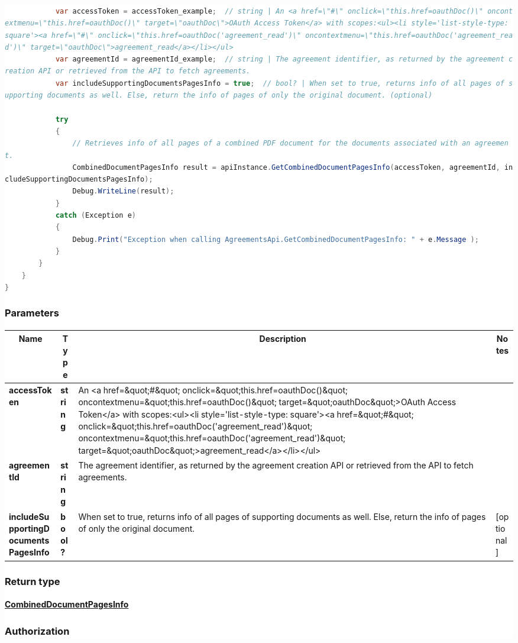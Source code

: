 ```csharp
            var accessToken = accessToken_example;  // string | An <a href=\"#\" onclick=\"this.href=oauthDoc()\" oncontextmenu=\"this.href=oauthDoc()\" target=\"oauthDoc\">OAuth Access Token</a> with scopes:<ul><li style='list-style-type: square'><a href=\"#\" onclick=\"this.href=oauthDoc('agreement_read')\" oncontextmenu=\"this.href=oauthDoc('agreement_read')\" target=\"oauthDoc\">agreement_read</a></li></ul>
            var agreementId = agreementId_example;  // string | The agreement identifier, as returned by the agreement creation API or retrieved from the API to fetch agreements.
            var includeSupportingDocumentsPagesInfo = true;  // bool? | When set to true, returns info of all pages of supporting documents as well. Else, return the info of pages of only the original document. (optional) 

            try
            {
                // Retrieves info of all pages of a combined PDF document for the documents associated with an agreement.
                CombinedDocumentPagesInfo result = apiInstance.GetCombinedDocumentPagesInfo(accessToken, agreementId, includeSupportingDocumentsPagesInfo);
                Debug.WriteLine(result);
            }
            catch (Exception e)
            {
                Debug.Print("Exception when calling AgreementsApi.GetCombinedDocumentPagesInfo: " + e.Message );
            }
        }
    }
}
```

### Parameters

Name | Type | Description  | Notes
------------- | ------------- | ------------- | -------------
 **accessToken** | **string**| An &lt;a href&#x3D;\&quot;#\&quot; onclick&#x3D;\&quot;this.href&#x3D;oauthDoc()\&quot; oncontextmenu&#x3D;\&quot;this.href&#x3D;oauthDoc()\&quot; target&#x3D;\&quot;oauthDoc\&quot;&gt;OAuth Access Token&lt;/a&gt; with scopes:&lt;ul&gt;&lt;li style&#x3D;&#39;list-style-type: square&#39;&gt;&lt;a href&#x3D;\&quot;#\&quot; onclick&#x3D;\&quot;this.href&#x3D;oauthDoc(&#39;agreement_read&#39;)\&quot; oncontextmenu&#x3D;\&quot;this.href&#x3D;oauthDoc(&#39;agreement_read&#39;)\&quot; target&#x3D;\&quot;oauthDoc\&quot;&gt;agreement_read&lt;/a&gt;&lt;/li&gt;&lt;/ul&gt; | 
 **agreementId** | **string**| The agreement identifier, as returned by the agreement creation API or retrieved from the API to fetch agreements. | 
 **includeSupportingDocumentsPagesInfo** | **bool?**| When set to true, returns info of all pages of supporting documents as well. Else, return the info of pages of only the original document. | [optional] 

### Return type

[**CombinedDocumentPagesInfo**](CombinedDocumentPagesInfo.md)

### Authorization
